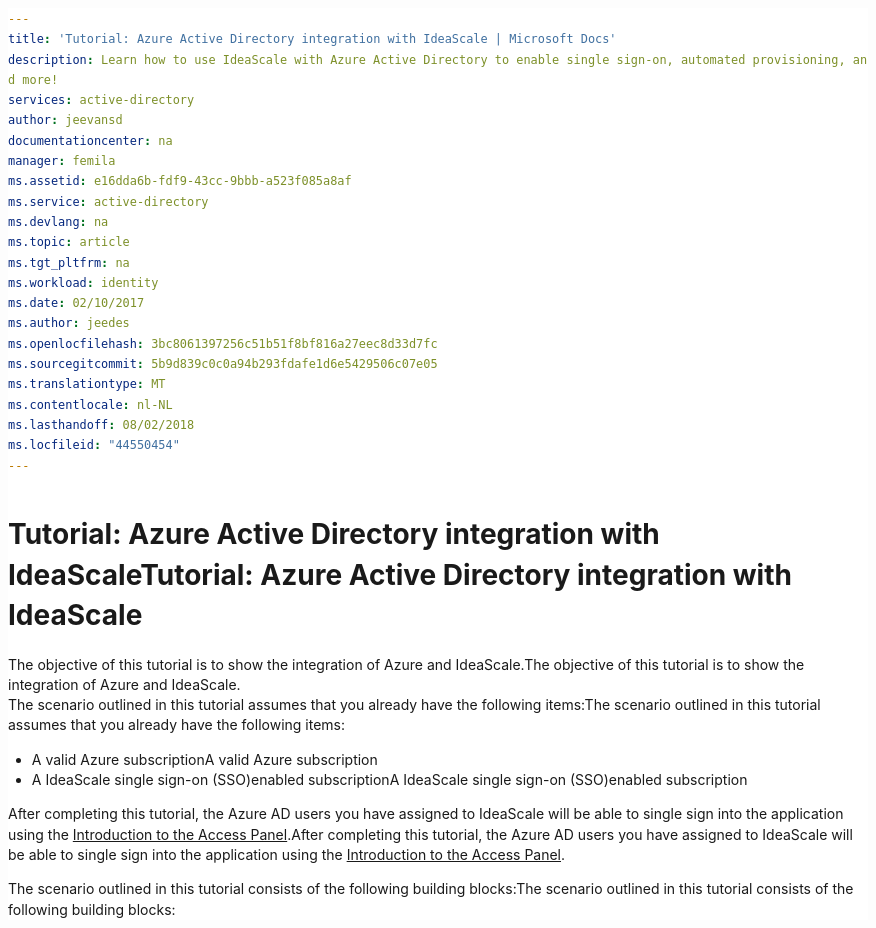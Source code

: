 ```yaml
---
title: 'Tutorial: Azure Active Directory integration with IdeaScale | Microsoft Docs'
description: Learn how to use IdeaScale with Azure Active Directory to enable single sign-on, automated provisioning, and more!
services: active-directory
author: jeevansd
documentationcenter: na
manager: femila
ms.assetid: e16dda6b-fdf9-43cc-9bbb-a523f085a8af
ms.service: active-directory
ms.devlang: na
ms.topic: article
ms.tgt_pltfrm: na
ms.workload: identity
ms.date: 02/10/2017
ms.author: jeedes
ms.openlocfilehash: 3bc8061397256c51b51f8bf816a27eec8d33d7fc
ms.sourcegitcommit: 5b9d839c0c0a94b293fdafe1d6e5429506c07e05
ms.translationtype: MT
ms.contentlocale: nl-NL
ms.lasthandoff: 08/02/2018
ms.locfileid: "44550454"
---
```

# <a name="tutorial-azure-active-directory-integration-with-ideascale"></a><span data-ttu-id="7a0b2-103">Tutorial: Azure Active Directory integration with IdeaScale</span><span class="sxs-lookup"><span data-stu-id="7a0b2-103">Tutorial: Azure Active Directory integration with IdeaScale</span></span>
<span data-ttu-id="7a0b2-104">The objective of this tutorial is to show the integration of Azure and IdeaScale.</span><span class="sxs-lookup"><span data-stu-id="7a0b2-104">The objective of this tutorial is to show the integration of Azure and IdeaScale.</span></span>  
<span data-ttu-id="7a0b2-105">The scenario outlined in this tutorial assumes that you already have the following items:</span><span class="sxs-lookup"><span data-stu-id="7a0b2-105">The scenario outlined in this tutorial assumes that you already have the following items:</span></span>

* <span data-ttu-id="7a0b2-106">A valid Azure subscription</span><span class="sxs-lookup"><span data-stu-id="7a0b2-106">A valid Azure subscription</span></span>
* <span data-ttu-id="7a0b2-107">A IdeaScale single sign-on (SSO)enabled subscription</span><span class="sxs-lookup"><span data-stu-id="7a0b2-107">A IdeaScale single sign-on (SSO)enabled subscription</span></span>

<span data-ttu-id="7a0b2-108">After completing this tutorial, the Azure AD users you have assigned to IdeaScale will be able to single sign into the application using the [Introduction to the Access Panel](active-directory-saas-access-panel-introduction.md).</span><span class="sxs-lookup"><span data-stu-id="7a0b2-108">After completing this tutorial, the Azure AD users you have assigned to IdeaScale will be able to single sign into the application using the [Introduction to the Access Panel](active-directory-saas-access-panel-introduction.md).</span></span>

<span data-ttu-id="7a0b2-109">The scenario outlined in this tutorial consists of the following building blocks:</span><span class="sxs-lookup"><span data-stu-id="7a0b2-109">The scenario outlined in this tutorial consists of the following building blocks:</span></span>
